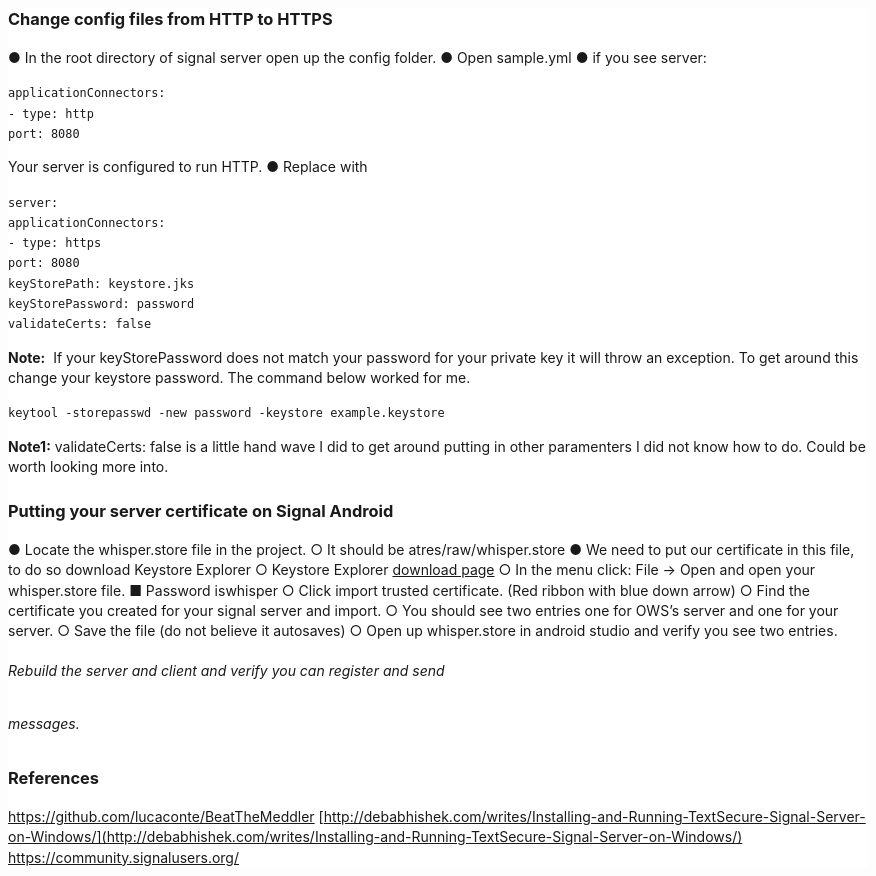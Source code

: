 ### Change config files from HTTP to HTTPS

● In the root directory of signal server open up the config folder.
● Open sample.yml
● if you see server:

```
applicationConnectors:
- type: http
port: 8080
```
Your server is configured to run HTTP.
● Replace with
```
server:
applicationConnectors:
- type: https
port: 8080
keyStorePath: ​keystore.jks
keyStorePassword: password
validateCerts: false
```

**Note:** ​​ If your keyStorePassword does not match your password for your private key it
will throw an exception. To get around this change your keystore password. The
command below worked for me.
```
keytool -storepasswd -new password -keystore example.keystore
```
**Note1:** ​​validateCerts: false is a little hand wave I did to get around putting in other
paramenters I did not know how to do. Could be worth looking more into.

### Putting your server certificate on Signal Android

● Locate the whisper.store file in the project.
○ It should be at​ res/raw/whisper.store
● We need to put our certificate in this file, to do so download Keystore Explorer
○ Keystore Explorer ​[download page](http://keystore-explorer.org/)
○ In the menu click: File -> Open and open your whisper.store file.
■ Password is ​whisper
○ Click import trusted certificate. (Red ribbon with blue down arrow)
○ Find the certificate you created for your signal server and import.
○ You should see two entries one for OWS’s server and one for your server.
○ Save the file (do not believe it autosaves)
○ Open up whisper.store in android studio and verify you see two entries.

###### Rebuild the server and client and verify you can register and send

###### messages.


### References

https://github.com/lucaconte/BeatTheMeddler
[http://debabhishek.com/writes/Installing-and-Running-TextSecure-Signal-Server-on-Windows/](http://debabhishek.com/writes/Installing-and-Running-TextSecure-Signal-Server-on-Windows/)
https://community.signalusers.org/




